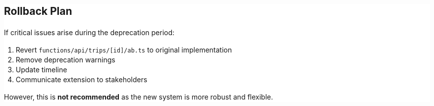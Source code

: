
## Rollback Plan

If critical issues arise during the deprecation period:

1. Revert `functions/api/trips/[id]/ab.ts` to original implementation
2. Remove deprecation warnings
3. Update timeline
4. Communicate extension to stakeholders

However, this is **not recommended** as the new system is more robust and flexible.
